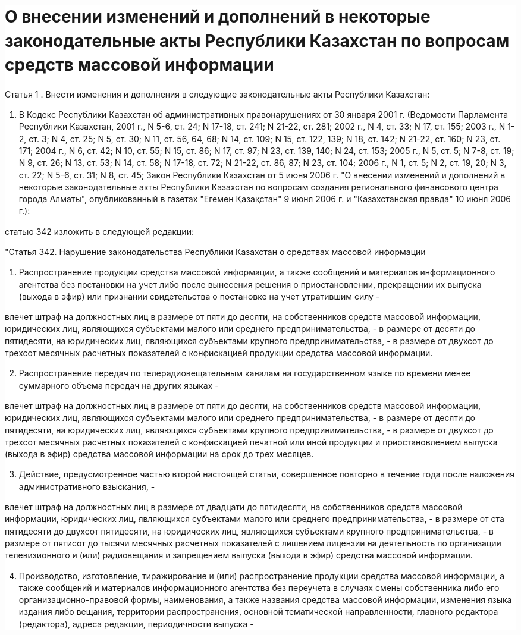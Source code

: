 # О внесении изменений и дополнений в некоторые законодательные акты Республики Казахстан по вопросам средств массовой информации

Статья 1 . Внести изменения и дополнения в следующие законодательные акты Республики Казахстан:

1. В Кодекс Республики Казахстан об административных правонарушениях от 30 января 2001 г. (Ведомости Парламента Республики Казахстан, 2001 г., N 5-6, ст. 24; N 17-18, ст. 241; N 21-22, ст. 281; 2002 г., N 4, ст. 33; N 17, ст. 155; 2003 г., N 1-2, ст. 3; N 4, ст. 25; N 5, ст. 30; N 11, ст. 56, 64, 68; N 14, ст. 109; N 15, ст. 122, 139; N 18, ст. 142; N 21-22, ст. 160; N 23, ст. 171; 2004 г., N 6, ст. 42; N 10, ст. 55; N 15, ст. 86; N 17, ст. 97; N 23, ст. 139, 140; N 24, ст. 153; 2005 г., N 5, ст. 5; N 7-8, ст. 19; N 9, ст. 26; N 13, ст. 53; N 14, ст. 58; N 17-18, ст. 72; N 21-22, ст. 86, 87; N 23, ст. 104; 2006 г., N 1, ст. 5; N 2, ст. 19, 20; N 3, ст. 22; N 5-6, ст. 31; N 8, ст. 45; Закон Республики Казахстан от 5 июня 2006 г. "О внесении изменений и дополнений в некоторые законодательные акты Республики Казахстан по вопросам создания регионального финансового центра города Алматы", опубликованный в газетах "Егемен Қазақстан" 9 июня 2006 г. и "Казахстанская правда" 10 июня 2006 г.):

статью 342 изложить в следующей редакции:

"Статья 342. Нарушение законодательства Республики Казахстан о средствах массовой информации

1. Распространение продукции средства массовой информации, а также сообщений и материалов информационного агентства без постановки на учет либо после вынесения решения о приостановлении, прекращении их выпуска (выхода в эфир) или признании свидетельства о постановке на учет утратившим силу -

влечет штраф на должностных лиц в размере от пяти до десяти, на собственников средств массовой информации, юридических лиц, являющихся субъектами малого или среднего предпринимательства, - в размере от десяти до пятидесяти, на юридических лиц, являющихся субъектами крупного предпринимательства, - в размере от двухсот до трехсот месячных расчетных показателей с конфискацией продукции средства массовой информации.

2. Распространение передач по телерадиовещательным каналам на государственном языке по времени менее суммарного объема передач на других языках -

влечет штраф на должностных лиц в размере от пяти до десяти, на собственников средств массовой информации, юридических лиц, являющихся субъектами малого или среднего предпринимательства, - в размере от десяти до пятидесяти, на юридических лиц, являющихся субъектами крупного предпринимательства, - в размере от двухсот до трехсот месячных расчетных показателей с конфискацией печатной или иной продукции и приостановлением выпуска (выхода в эфир) средства массовой информации на срок до трех месяцев.

3. Действие, предусмотренное частью второй настоящей статьи, совершенное повторно в течение года после наложения административного взыскания, -

влечет штраф на должностных лиц в размере от двадцати до пятидесяти, на собственников средств массовой информации, юридических лиц, являющихся субъектами малого или среднего предпринимательства, - в размере от ста пятидесяти до двухсот пятидесяти, на юридических лиц, являющихся субъектами крупного предпринимательства, - в размере от пятисот до тысячи месячных расчетных показателей с лишением лицензии на деятельность по организации телевизионного и (или) радиовещания и запрещением выпуска (выхода в эфир) средства массовой информации.

4. Производство, изготовление, тиражирование и (или) распространение продукции средства массовой информации, а также сообщений и материалов информационного агентства без переучета в случаях смены собственника либо его организационно-правовой формы, наименования, а также названия средства массовой информации, изменения языка издания либо вещания, территории распространения, основной тематической направленности, главного редактора (редактора), адреса редакции, периодичности выпуска -
